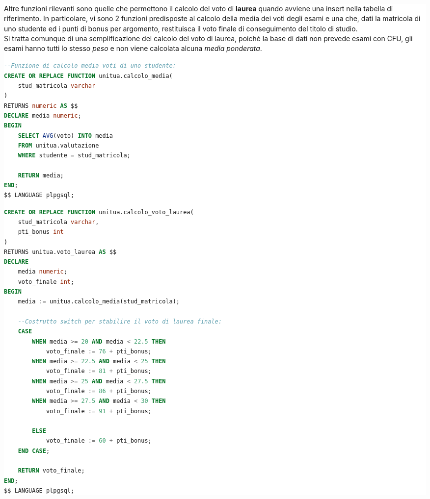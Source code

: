 Altre funzioni rilevanti sono quelle che permettono il calcolo del voto di **laurea** quando avviene una insert nella tabella di riferimento. In particolare, vi sono 2 funzioni predisposte al calcolo della media dei voti degli esami e una che, dati la matricola di uno studente ed i punti di bonus per argomento, restituisca il voto finale di conseguimento del titolo di studio.  
Si tratta comunque di una semplificazione del calcolo del voto di laurea, poiché la base di dati non prevede esami con CFU, gli esami hanno tutti lo stesso *peso* e non viene calcolata alcuna *media ponderata*.

```SQL
--Funzione di calcolo media voti di uno studente:
CREATE OR REPLACE FUNCTION unitua.calcolo_media(
    stud_matricola varchar
)
RETURNS numeric AS $$
DECLARE media numeric;
BEGIN
    SELECT AVG(voto) INTO media
    FROM unitua.valutazione
    WHERE studente = stud_matricola;

    RETURN media;
END;
$$ LANGUAGE plpgsql;
```

```SQL
CREATE OR REPLACE FUNCTION unitua.calcolo_voto_laurea(
    stud_matricola varchar,
    pti_bonus int
)
RETURNS unitua.voto_laurea AS $$
DECLARE
    media numeric;
    voto_finale int;
BEGIN
    media := unitua.calcolo_media(stud_matricola);

    --Costrutto switch per stabilire il voto di laurea finale:
    CASE
        WHEN media >= 20 AND media < 22.5 THEN
            voto_finale := 76 + pti_bonus;
        WHEN media >= 22.5 AND media < 25 THEN
            voto_finale := 81 + pti_bonus;
        WHEN media >= 25 AND media < 27.5 THEN
            voto_finale := 86 + pti_bonus;
        WHEN media >= 27.5 AND media < 30 THEN
            voto_finale := 91 + pti_bonus;

        ELSE
            voto_finale := 60 + pti_bonus;
    END CASE;

    RETURN voto_finale;
END;
$$ LANGUAGE plpgsql;
```

